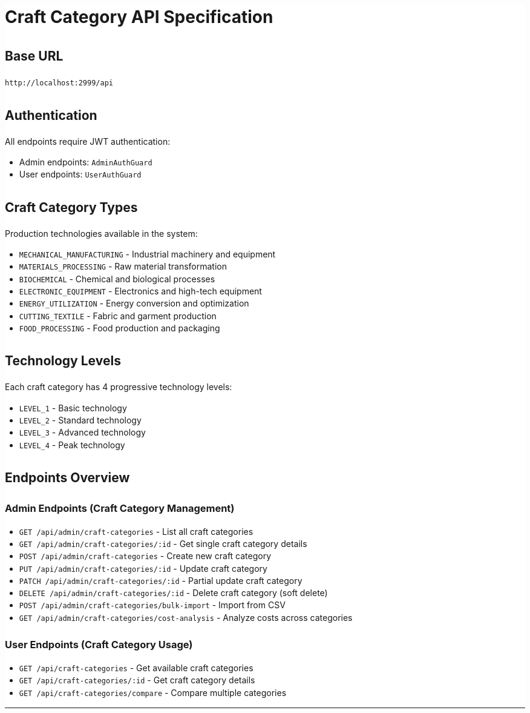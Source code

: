 # Craft Category API Specification

## Base URL
`http://localhost:2999/api`

## Authentication
All endpoints require JWT authentication:
- Admin endpoints: `AdminAuthGuard`
- User endpoints: `UserAuthGuard`

## Craft Category Types
Production technologies available in the system:
- `MECHANICAL_MANUFACTURING` - Industrial machinery and equipment
- `MATERIALS_PROCESSING` - Raw material transformation
- `BIOCHEMICAL` - Chemical and biological processes
- `ELECTRONIC_EQUIPMENT` - Electronics and high-tech equipment
- `ENERGY_UTILIZATION` - Energy conversion and optimization
- `CUTTING_TEXTILE` - Fabric and garment production
- `FOOD_PROCESSING` - Food production and packaging

## Technology Levels
Each craft category has 4 progressive technology levels:
- `LEVEL_1` - Basic technology
- `LEVEL_2` - Standard technology
- `LEVEL_3` - Advanced technology
- `LEVEL_4` - Peak technology

## Endpoints Overview

### Admin Endpoints (Craft Category Management)
- `GET /api/admin/craft-categories` - List all craft categories
- `GET /api/admin/craft-categories/:id` - Get single craft category details
- `POST /api/admin/craft-categories` - Create new craft category
- `PUT /api/admin/craft-categories/:id` - Update craft category
- `PATCH /api/admin/craft-categories/:id` - Partial update craft category
- `DELETE /api/admin/craft-categories/:id` - Delete craft category (soft delete)
- `POST /api/admin/craft-categories/bulk-import` - Import from CSV
- `GET /api/admin/craft-categories/cost-analysis` - Analyze costs across categories

### User Endpoints (Craft Category Usage)
- `GET /api/craft-categories` - Get available craft categories
- `GET /api/craft-categories/:id` - Get craft category details
- `GET /api/craft-categories/compare` - Compare multiple categories

---
